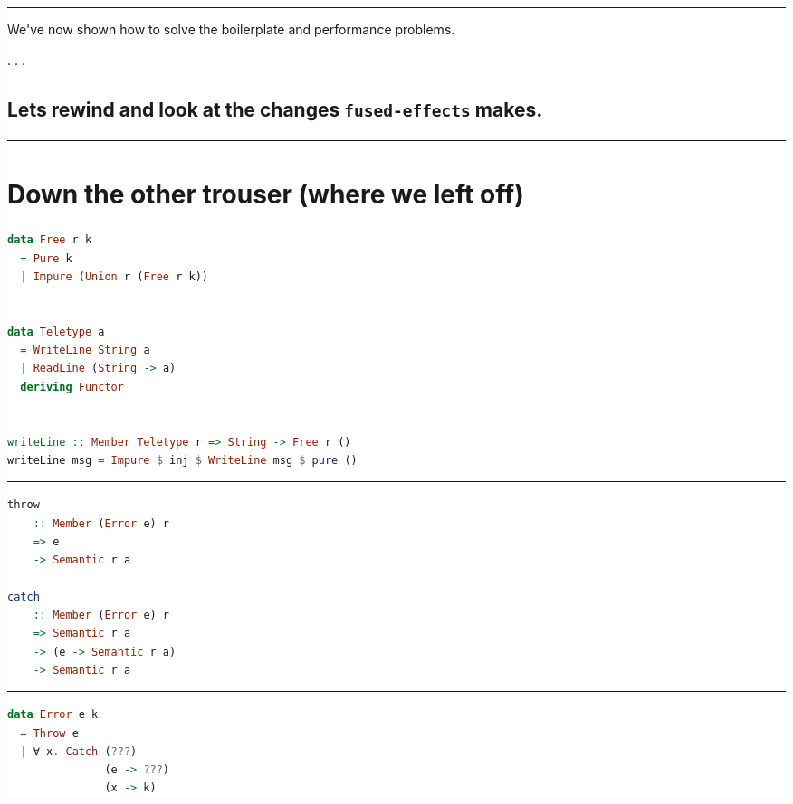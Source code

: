 ----

We've now shown how to solve the boilerplate and performance problems.

. . .

## Lets rewind and look at the changes `fused-effects` makes.

----

# Down the other trouser (where we left off)

```haskell
data Free r k
  = Pure k
  | Impure (Union r (Free r k))


data Teletype a
  = WriteLine String a
  | ReadLine (String -> a)
  deriving Functor


writeLine :: Member Teletype r => String -> Free r ()
writeLine msg = Impure $ inj $ WriteLine msg $ pure ()
```

----

```haskell
throw
    :: Member (Error e) r
    => e
    -> Semantic r a

catch
    :: Member (Error e) r
    => Semantic r a
    -> (e -> Semantic r a)
    -> Semantic r a
```

----

```haskell
data Error e k
  = Throw e
  | ∀ x. Catch (???)
               (e -> ???)
               (x -> k)
```

